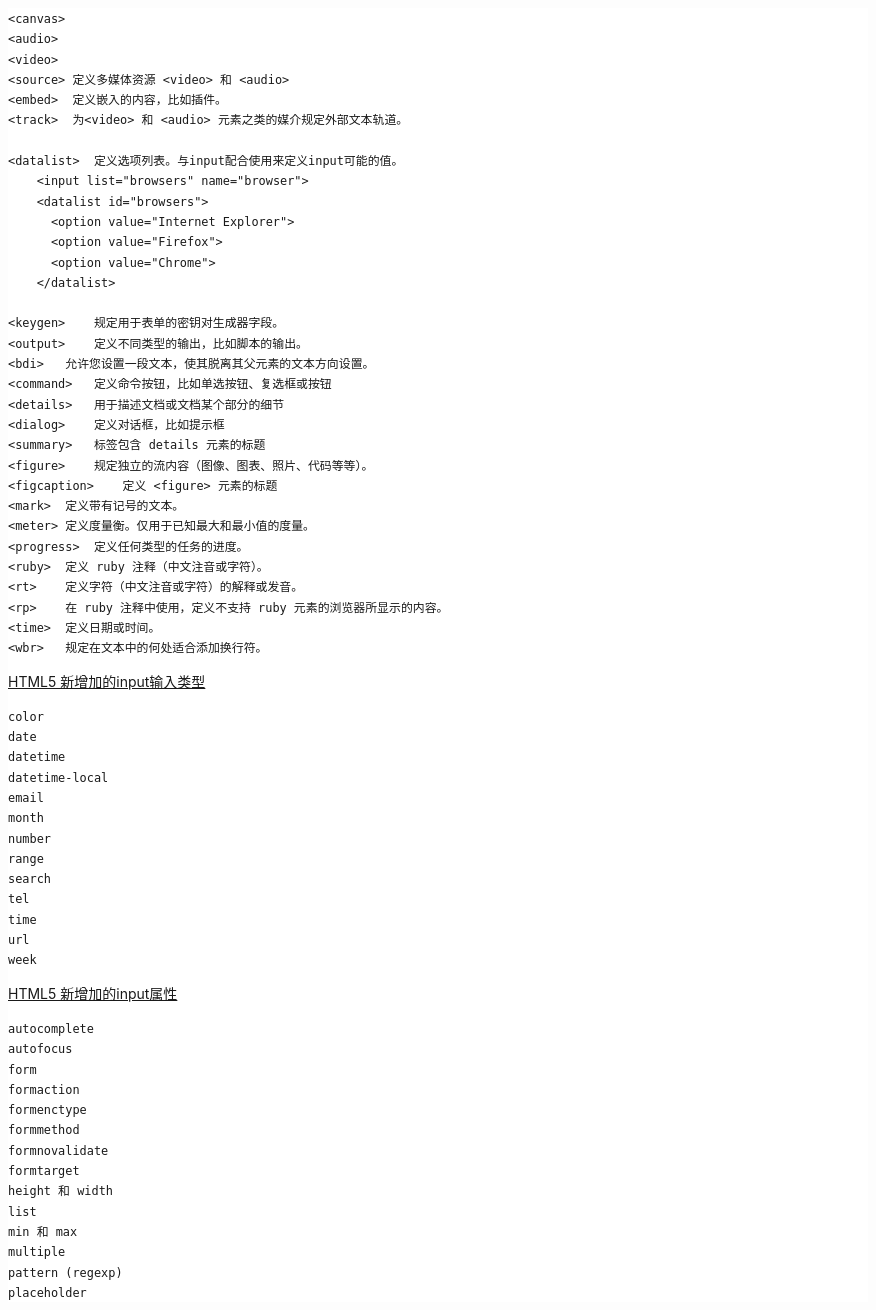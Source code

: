     <canvas>   
    <audio>	  
    <video>	 
    <source> 定义多媒体资源 <video> 和 <audio>
    <embed>	 定义嵌入的内容，比如插件。
    <track>  为<video> 和 <audio> 元素之类的媒介规定外部文本轨道。
    
    <datalist>	定义选项列表。与input配合使用来定义input可能的值。
        <input list="browsers" name="browser">
        <datalist id="browsers">
          <option value="Internet Explorer">
          <option value="Firefox">
          <option value="Chrome">
        </datalist>

    <keygen>	规定用于表单的密钥对生成器字段。
    <output>	定义不同类型的输出，比如脚本的输出。
    <bdi>	允许您设置一段文本，使其脱离其父元素的文本方向设置。
    <command>	定义命令按钮，比如单选按钮、复选框或按钮
    <details>	用于描述文档或文档某个部分的细节
    <dialog>	定义对话框，比如提示框
    <summary>	标签包含 details 元素的标题
    <figure>	规定独立的流内容（图像、图表、照片、代码等等）。
    <figcaption>	定义 <figure> 元素的标题
    <mark>	定义带有记号的文本。
    <meter>	定义度量衡。仅用于已知最大和最小值的度量。
    <progress>	定义任何类型的任务的进度。
    <ruby>	定义 ruby 注释（中文注音或字符）。
    <rt>	定义字符（中文注音或字符）的解释或发音。
    <rp>	在 ruby 注释中使用，定义不支持 ruby 元素的浏览器所显示的内容。
    <time>	定义日期或时间。
    <wbr>	规定在文本中的何处适合添加换行符。

[HTML5 新增加的input输入类型](https://www.w3school.com.cn/html/html_form_input_types.asp)
>
    color
    date
    datetime
    datetime-local
    email
    month
    number
    range
    search
    tel
    time
    url
    week

[HTML5 新增加的input属性](https://www.w3school.com.cn/html/html_form_attributes.asp)
>
    autocomplete
    autofocus
    form
    formaction
    formenctype
    formmethod
    formnovalidate
    formtarget
    height 和 width
    list
    min 和 max
    multiple
    pattern (regexp)
    placeholder